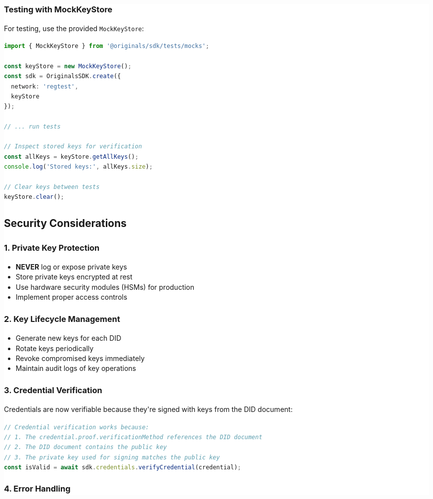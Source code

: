 
### Testing with MockKeyStore

For testing, use the provided `MockKeyStore`:

```typescript
import { MockKeyStore } from '@originals/sdk/tests/mocks';

const keyStore = new MockKeyStore();
const sdk = OriginalsSDK.create({
  network: 'regtest',
  keyStore
});

// ... run tests

// Inspect stored keys for verification
const allKeys = keyStore.getAllKeys();
console.log('Stored keys:', allKeys.size);

// Clear keys between tests
keyStore.clear();
```

## Security Considerations

### 1. Private Key Protection

- **NEVER** log or expose private keys
- Store private keys encrypted at rest
- Use hardware security modules (HSMs) for production
- Implement proper access controls

### 2. Key Lifecycle Management

- Generate new keys for each DID
- Rotate keys periodically
- Revoke compromised keys immediately
- Maintain audit logs of key operations

### 3. Credential Verification

Credentials are now verifiable because they're signed with keys from the DID document:

```typescript
// Credential verification works because:
// 1. The credential.proof.verificationMethod references the DID document
// 2. The DID document contains the public key
// 3. The private key used for signing matches the public key
const isValid = await sdk.credentials.verifyCredential(credential);
```

### 4. Error Handling
